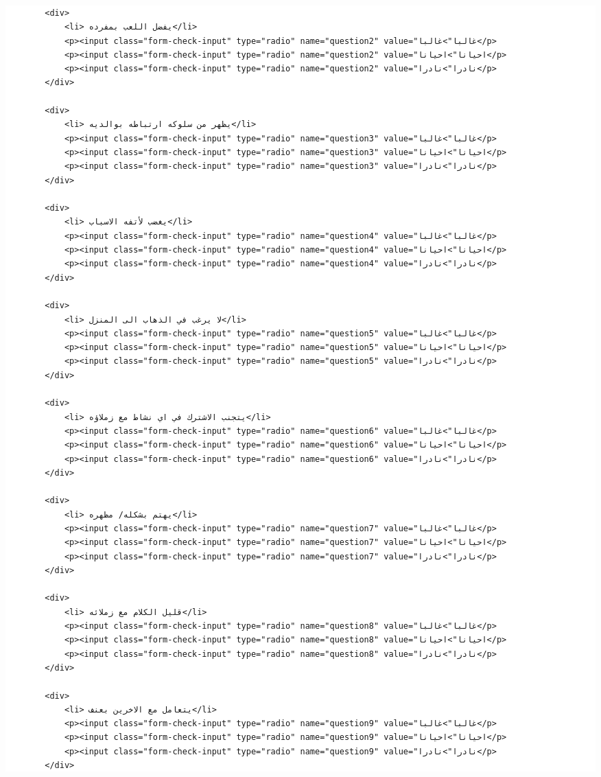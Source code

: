             <div>
                <li> يفضل اللعب بمفرده</li>
                <p><input class="form-check-input" type="radio" name="question2" value="غالبا">غالبا</p>
                <p><input class="form-check-input" type="radio" name="question2" value="احيانا">احيانا</p>
                <p><input class="form-check-input" type="radio" name="question2" value="نادرا">نادرا</p>
            </div>

            <div>
                <li> يظهر من سلوكه ارتباطه بوالديه</li>
                <p><input class="form-check-input" type="radio" name="question3" value="غالبا">غالبا</p>
                <p><input class="form-check-input" type="radio" name="question3" value="احيانا">احيانا</p>
                <p><input class="form-check-input" type="radio" name="question3" value="نادرا">نادرا</p>
            </div>

            <div>
                <li> يغضب لأتفه الاسباب</li>
                <p><input class="form-check-input" type="radio" name="question4" value="غالبا">غالبا</p>
                <p><input class="form-check-input" type="radio" name="question4" value="احيانا">احيانا</p>
                <p><input class="form-check-input" type="radio" name="question4" value="نادرا">نادرا</p>
            </div>

            <div>
                <li> لا يرغب في الذهاب الى المنزل</li>
                <p><input class="form-check-input" type="radio" name="question5" value="غالبا">غالبا</p>
                <p><input class="form-check-input" type="radio" name="question5" value="احيانا">احيانا</p>
                <p><input class="form-check-input" type="radio" name="question5" value="نادرا">نادرا</p>
            </div>

            <div>
                <li> يتجنب الاشترك في اي نشاط مع زملاؤه</li>
                <p><input class="form-check-input" type="radio" name="question6" value="غالبا">غالبا</p>
                <p><input class="form-check-input" type="radio" name="question6" value="احيانا">احيانا</p>
                <p><input class="form-check-input" type="radio" name="question6" value="نادرا">نادرا</p>
            </div>

            <div>
                <li> يهتم بشكله/ مظهره</li>
                <p><input class="form-check-input" type="radio" name="question7" value="غالبا">غالبا</p>
                <p><input class="form-check-input" type="radio" name="question7" value="احيانا">احيانا</p>
                <p><input class="form-check-input" type="radio" name="question7" value="نادرا">نادرا</p>
            </div>

            <div>
                <li> قليل الكلام مع زملائه</li>
                <p><input class="form-check-input" type="radio" name="question8" value="غالبا">غالبا</p>
                <p><input class="form-check-input" type="radio" name="question8" value="احيانا">احيانا</p>
                <p><input class="form-check-input" type="radio" name="question8" value="نادرا">نادرا</p>
            </div>

            <div>
                <li> يتعامل مع الاخرين بعنف</li>
                <p><input class="form-check-input" type="radio" name="question9" value="غالبا">غالبا</p>
                <p><input class="form-check-input" type="radio" name="question9" value="احيانا">احيانا</p>
                <p><input class="form-check-input" type="radio" name="question9" value="نادرا">نادرا</p>
            </div>
